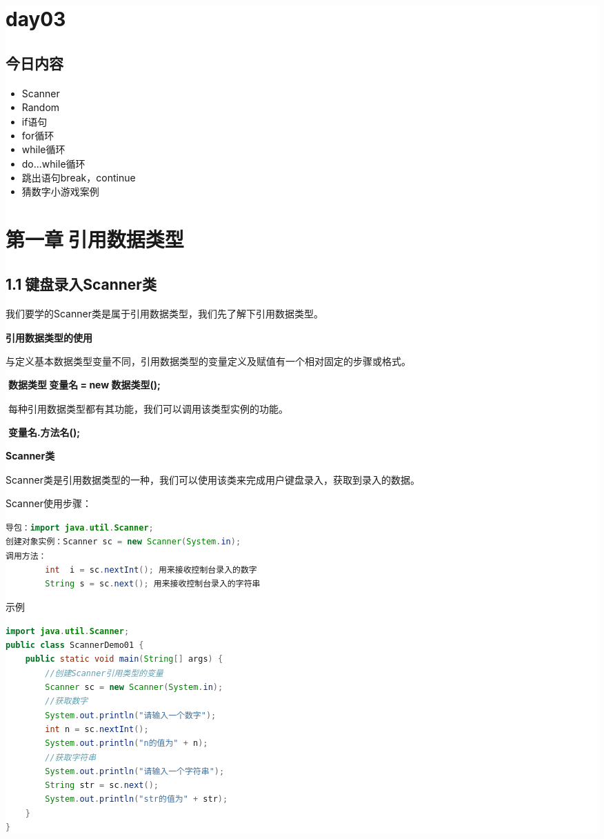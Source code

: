 # day03

## 今日内容

- Scanner
- Random
- if语句
- for循环
- while循环
- do...while循环
- 跳出语句break，continue
- 猜数字小游戏案例

# 第一章 引用数据类型

## 1.1 键盘录入Scanner类 

我们要学的Scanner类是属于引用数据类型，我们先了解下引用数据类型。

**引用数据类型的使用**

​	与定义基本数据类型变量不同，引用数据类型的变量定义及赋值有一个相对固定的步骤或格式。

​	**数据类型  变量名  =  new 数据类型();**

​	每种引用数据类型都有其功能，我们可以调用该类型实例的功能。

​	**变量名.方法名();**

**Scanner类**

Scanner类是引用数据类型的一种，我们可以使用该类来完成用户键盘录入，获取到录入的数据。

Scanner使用步骤：

```java
导包：import java.util.Scanner;
创建对象实例：Scanner sc = new Scanner(System.in);
调用方法：
		int  i = sc.nextInt(); 用来接收控制台录入的数字
		String s = sc.next(); 用来接收控制台录入的字符串
```

示例

```java 
import java.util.Scanner;
public class ScannerDemo01 {
	public static void main(String[] args) {
		//创建Scanner引用类型的变量
		Scanner sc = new Scanner(System.in);
		//获取数字
		System.out.println("请输入一个数字");
		int n = sc.nextInt();
		System.out.println("n的值为" + n);
		//获取字符串
		System.out.println("请输入一个字符串");
		String str = sc.next();
		System.out.println("str的值为" + str);
	}
}
```

